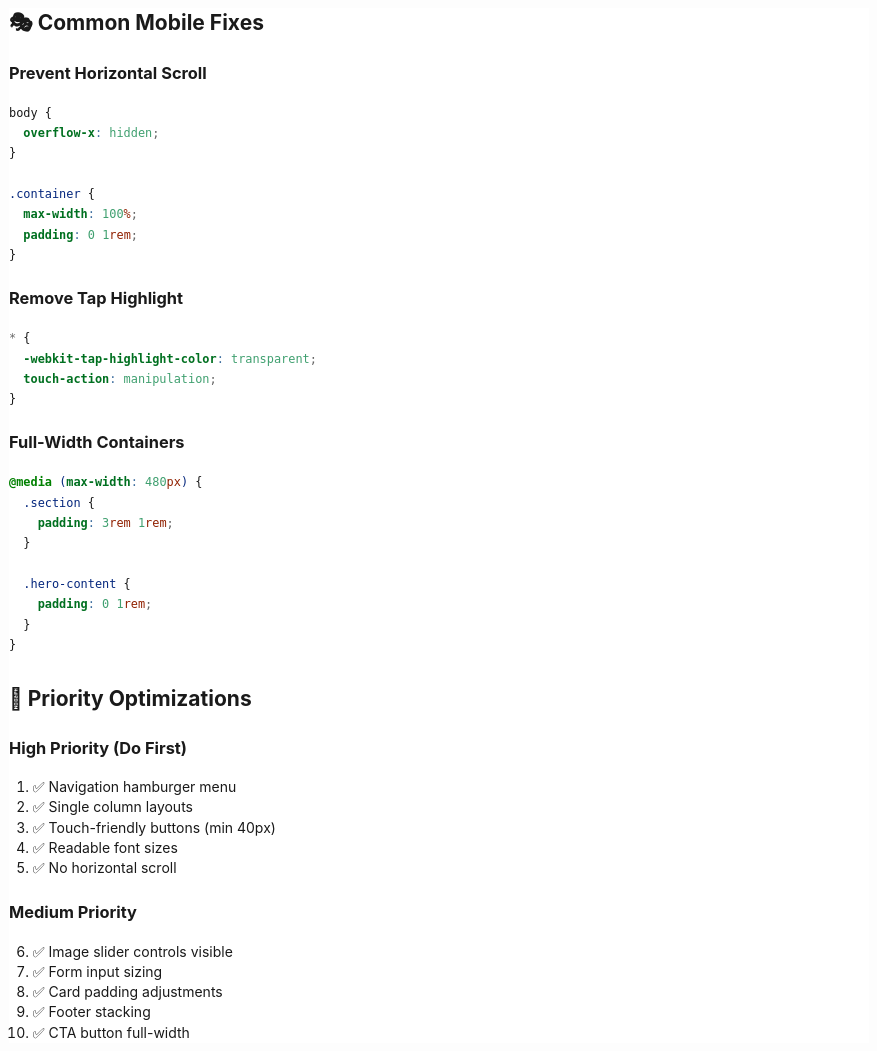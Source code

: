 ## 🎭 Common Mobile Fixes

### Prevent Horizontal Scroll
```css
body {
  overflow-x: hidden;
}

.container {
  max-width: 100%;
  padding: 0 1rem;
}
```

### Remove Tap Highlight
```css
* {
  -webkit-tap-highlight-color: transparent;
  touch-action: manipulation;
}
```

### Full-Width Containers
```css
@media (max-width: 480px) {
  .section {
    padding: 3rem 1rem;
  }
  
  .hero-content {
    padding: 0 1rem;
  }
}
```

## 🎯 Priority Optimizations

### High Priority (Do First)
1. ✅ Navigation hamburger menu
2. ✅ Single column layouts
3. ✅ Touch-friendly buttons (min 40px)
4. ✅ Readable font sizes
5. ✅ No horizontal scroll

### Medium Priority
6. ✅ Image slider controls visible
7. ✅ Form input sizing
8. ✅ Card padding adjustments
9. ✅ Footer stacking
10. ✅ CTA button full-width
